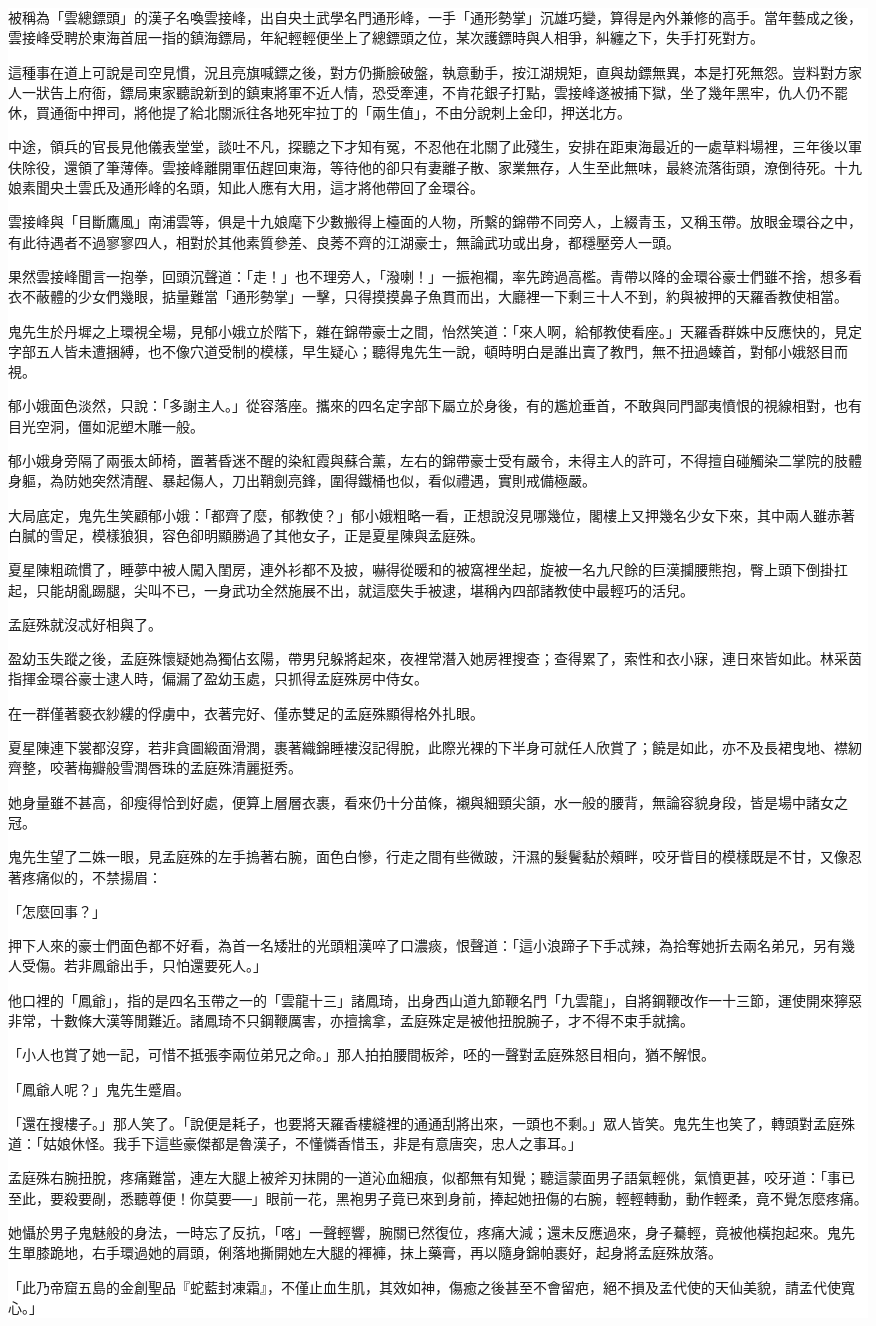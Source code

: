 被稱為「雲總鏢頭」的漢子名喚雲接峰，出自央土武學名門通形峰，一手「通形勢掌」沉雄巧變，算得是內外兼修的高手。當年藝成之後，雲接峰受聘於東海首屈一指的鎮海鏢局，年紀輕輕便坐上了總鏢頭之位，某次護鏢時與人相爭，糾纏之下，失手打死對方。

這種事在道上可說是司空見慣，況且亮旗喊鏢之後，對方仍撕臉破盤，執意動手，按江湖規矩，直與劫鏢無異，本是打死無怨。豈料對方家人一狀告上府衙，鏢局東家聽說新到的鎮東將軍不近人情，恐受牽連，不肯花銀子打點，雲接峰遂被捕下獄，坐了幾年黑牢，仇人仍不罷休，買通衙中押司，將他提了給北關派往各地死牢拉丁的「兩生值」，不由分說刺上金印，押送北方。

中途，領兵的官長見他儀表堂堂，談吐不凡，探聽之下才知有冤，不忍他在北關了此殘生，安排在距東海最近的一處草料場裡，三年後以軍伕除役，還領了筆薄俸。雲接峰離開軍伍趕回東海，等待他的卻只有妻離子散、家業無存，人生至此無味，最終流落街頭，潦倒待死。十九娘素聞央土雲氏及通形峰的名頭，知此人應有大用，這才將他帶回了金環谷。

雲接峰與「目斷鷹風」南浦雲等，俱是十九娘麾下少數搬得上檯面的人物，所繫的錦帶不同旁人，上綴青玉，又稱玉帶。放眼金環谷之中，有此待遇者不過寥寥四人，相對於其他素質參差、良莠不齊的江湖豪士，無論武功或出身，都穩壓旁人一頭。

果然雲接峰聞言一抱拳，回頭沉聲道：「走！」也不理旁人，「潑喇！」一振袍襴，率先跨過高檻。青帶以降的金環谷豪士們雖不捨，想多看衣不蔽體的少女們幾眼，掂量難當「通形勢掌」一擊，只得摸摸鼻子魚貫而出，大廳裡一下剩三十人不到，約與被押的天羅香教使相當。

鬼先生於丹墀之上環視全場，見郁小娥立於階下，雜在錦帶豪士之間，怡然笑道：「來人啊，給郁教使看座。」天羅香群姝中反應快的，見定字部五人皆未遭捆縛，也不像穴道受制的模樣，早生疑心；聽得鬼先生一說，頓時明白是誰出賣了教門，無不扭過螓首，對郁小娥怒目而視。

郁小娥面色淡然，只說：「多謝主人。」從容落座。攜來的四名定字部下屬立於身後，有的尷尬垂首，不敢與同門鄙夷憤恨的視線相對，也有目光空洞，僵如泥塑木雕一般。

郁小娥身旁隔了兩張太師椅，置著昏迷不醒的染紅霞與蘇合薰，左右的錦帶豪士受有嚴令，未得主人的許可，不得擅自碰觸染二掌院的肢體身軀，為防她突然清醒、暴起傷人，刀出鞘劍亮鋒，圍得鐵桶也似，看似禮遇，實則戒備極嚴。

大局底定，鬼先生笑顧郁小娥：「都齊了麼，郁教使？」郁小娥粗略一看，正想說沒見哪幾位，閣樓上又押幾名少女下來，其中兩人雖赤著白膩的雪足，模樣狼狽，容色卻明顯勝過了其他女子，正是夏星陳與孟庭殊。

夏星陳粗疏慣了，睡夢中被人闖入閨房，連外衫都不及披，嚇得從暖和的被窩裡坐起，旋被一名九尺餘的巨漢攔腰熊抱，臀上頭下倒掛扛起，只能胡亂踢腿，尖叫不已，一身武功全然施展不出，就這麼失手被逮，堪稱內四部諸教使中最輕巧的活兒。

孟庭殊就沒忒好相與了。

盈幼玉失蹤之後，孟庭殊懷疑她為獨佔玄陽，帶男兒躲將起來，夜裡常潛入她房裡搜查；查得累了，索性和衣小寐，連日來皆如此。林采茵指揮金環谷豪士逮人時，偏漏了盈幼玉處，只抓得孟庭殊房中侍女。

在一群僅著褻衣紗縷的俘虜中，衣著完好、僅赤雙足的孟庭殊顯得格外扎眼。

夏星陳連下裳都沒穿，若非貪圖緞面滑潤，裹著織錦睡褸沒記得脫，此際光裸的下半身可就任人欣賞了；饒是如此，亦不及長裙曳地、襟紉齊整，咬著梅瓣般雪潤唇珠的孟庭殊清麗挺秀。

她身量雖不甚高，卻瘦得恰到好處，便算上層層衣裹，看來仍十分苗條，襯與細頸尖頷，水一般的腰背，無論容貌身段，皆是場中諸女之冠。

鬼先生望了二姝一眼，見孟庭殊的左手摀著右腕，面色白慘，行走之間有些微跛，汗濕的髮鬢黏於頰畔，咬牙眥目的模樣既是不甘，又像忍著疼痛似的，不禁揚眉：

「怎麼回事？」

押下人來的豪士們面色都不好看，為首一名矮壯的光頭粗漢啐了口濃痰，恨聲道：「這小浪蹄子下手忒辣，為拾奪她折去兩名弟兄，另有幾人受傷。若非鳳爺出手，只怕還要死人。」

他口裡的「鳳爺」，指的是四名玉帶之一的「雲龍十三」諸鳳琦，出身西山道九節鞭名門「九雲龍」，自將鋼鞭改作一十三節，運使開來獰惡非常，十數條大漢等閒難近。諸鳳琦不只鋼鞭厲害，亦擅擒拿，孟庭殊定是被他扭脫腕子，才不得不束手就擒。

「小人也賞了她一記，可惜不抵張李兩位弟兄之命。」那人拍拍腰間板斧，呸的一聲對孟庭殊怒目相向，猶不解恨。

「鳳爺人呢？」鬼先生蹙眉。

「還在搜樓子。」那人笑了。「說便是耗子，也要將天羅香樓縫裡的通通刮將出來，一頭也不剩。」眾人皆笑。鬼先生也笑了，轉頭對孟庭殊道：「姑娘休怪。我手下這些豪傑都是魯漢子，不懂憐香惜玉，非是有意唐突，忠人之事耳。」

孟庭殊右腕扭脫，疼痛難當，連左大腿上被斧刃抹開的一道沁血細痕，似都無有知覺；聽這蒙面男子語氣輕佻，氣憤更甚，咬牙道：「事已至此，要殺要剮，悉聽尊便！你莫要──」眼前一花，黑袍男子竟已來到身前，捧起她扭傷的右腕，輕輕轉動，動作輕柔，竟不覺怎麼疼痛。

她懾於男子鬼魅般的身法，一時忘了反抗，「喀」一聲輕響，腕關已然復位，疼痛大減；還未反應過來，身子驀輕，竟被他橫抱起來。鬼先生單膝跪地，右手環過她的肩頭，俐落地撕開她左大腿的褌褲，抹上藥膏，再以隨身錦帕裹好，起身將孟庭殊放落。

「此乃帝窟五島的金創聖品『蛇藍封凍霜』，不僅止血生肌，其效如神，傷癒之後甚至不會留疤，絕不損及孟代使的天仙美貌，請孟代使寬心。」
